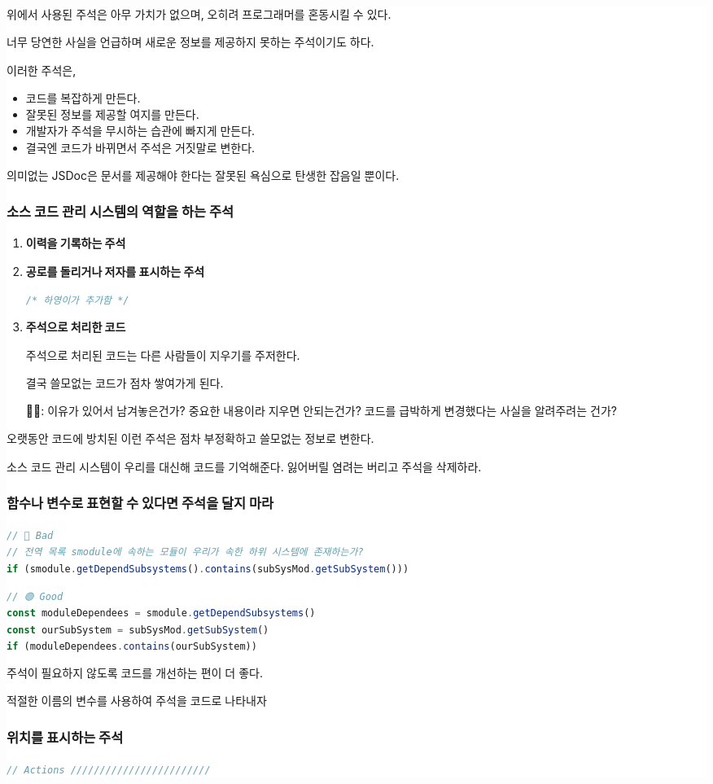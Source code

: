 위에서 사용된 주석은 아무 가치가 없으며, 오히려 프로그래머를 혼동시킬 수 있다.

너무 당연한 사실을 언급하며 새로운 정보를 제공하지 못하는 주석이기도 하다.

이러한 주석은,

- 코드를 복잡하게 만든다.
- 잘못된 정보를 제공할 여지를 만든다.
- 개발자가 주석을 무시하는 습관에 빠지게 만든다.
- 결국엔 코드가 바뀌면서 주석은 거짓말로 변한다.

의미없는 JSDoc은 문서를 제공해야 한다는 잘못된 욕심으로 탄생한 잡음일 뿐이다.

### 소스 코드 관리 시스템의 역할을 하는 주석

1. **이력을 기록하는 주석**
2. **공로를 돌리거나 저자를 표시하는 주석**
    
    ```jsx
    /* 하영이가 추가함 */
    ```
    
3. **주석으로 처리한 코드**
    
    주석으로 처리된 코드는 다른 사람들이 지우기를 주저한다.
    
    결국 쓸모없는 코드가 점차 쌓여가게 된다.
    
    🧑‍💻: 이유가 있어서 남겨놓은건가? 중요한 내용이라 지우면 안되는건가? 코드를 급박하게 변경했다는 사실을 알려주려는 건가?
    

오랫동안 코드에 방치된 이런 주석은 점차 부정확하고 쓸모없는 정보로 변한다.

소스 코드 관리 시스템이 우리를 대신해 코드를 기억해준다. 잃어버릴 염려는 버리고 주석을 삭제하라.

### 함수나 변수로 표현할 수 있다면 주석을 달지 마라

```jsx
// 🔴 Bad
// 전역 목록 smodule에 속하는 모듈이 우리가 속한 하위 시스템에 존재하는가?
if (smodule.getDependSubsystems().contains(subSysMod.getSubSystem()))
```

```jsx
// 🟢 Good
const moduleDependees = smodule.getDependSubsystems()
const ourSubSystem = subSysMod.getSubSystem()
if (moduleDependees.contains(ourSubSystem))
```

주석이 필요하지 않도록 코드를 개선하는 편이 더 좋다.

적절한 이름의 변수를 사용하여 주석을 코드로 나타내자

### 위치를 표시하는 주석

```jsx
// Actions ////////////////////////
```
